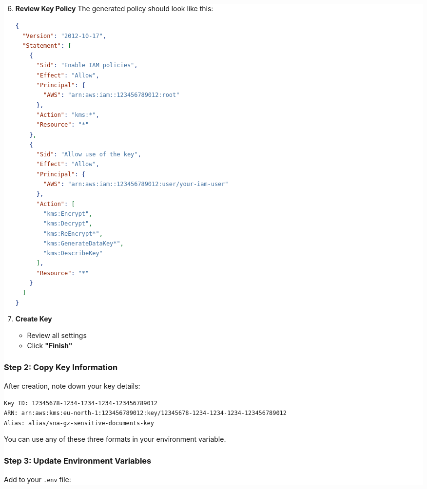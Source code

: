 6. **Review Key Policy**
   The generated policy should look like this:
   ```json
   {
     "Version": "2012-10-17",
     "Statement": [
       {
         "Sid": "Enable IAM policies",
         "Effect": "Allow",
         "Principal": {
           "AWS": "arn:aws:iam::123456789012:root"
         },
         "Action": "kms:*",
         "Resource": "*"
       },
       {
         "Sid": "Allow use of the key",
         "Effect": "Allow",
         "Principal": {
           "AWS": "arn:aws:iam::123456789012:user/your-iam-user"
         },
         "Action": [
           "kms:Encrypt",
           "kms:Decrypt",
           "kms:ReEncrypt*",
           "kms:GenerateDataKey*",
           "kms:DescribeKey"
         ],
         "Resource": "*"
       }
     ]
   }
   ```

7. **Create Key**
   - Review all settings
   - Click **"Finish"**

### Step 2: Copy Key Information

After creation, note down your key details:

```
Key ID: 12345678-1234-1234-1234-123456789012
ARN: arn:aws:kms:eu-north-1:123456789012:key/12345678-1234-1234-1234-123456789012
Alias: alias/sna-gz-sensitive-documents-key
```

You can use any of these three formats in your environment variable.

### Step 3: Update Environment Variables

Add to your `.env` file:
